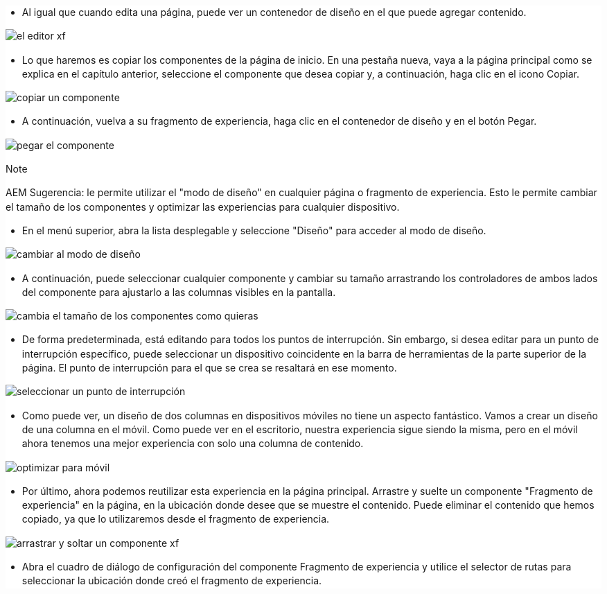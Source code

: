 - Al igual que cuando edita una página, puede ver un contenedor de diseño en el que puede agregar contenido.

![el editor xf](./images/delivery-web-xf-editor.png)

- Lo que haremos es copiar los componentes de la página de inicio. En una pestaña nueva, vaya a la página principal como se explica en el capítulo anterior, seleccione el componente que desea copiar y, a continuación, haga clic en el icono Copiar.

![copiar un componente](./images/delivery-web-copy-from-home.png)

- A continuación, vuelva a su fragmento de experiencia, haga clic en el contenedor de diseño y en el botón Pegar.

![pegar el componente](./images/delivery-web-paste-to-xf.png)

>[!NOTE]
>
> AEM Sugerencia: le permite utilizar el &quot;modo de diseño&quot; en cualquier página o fragmento de experiencia. Esto le permite cambiar el tamaño de los componentes y optimizar las experiencias para cualquier dispositivo.

- En el menú superior, abra la lista desplegable y seleccione &quot;Diseño&quot; para acceder al modo de diseño.

![cambiar al modo de diseño](./images/delivery-web-layout-mode.png)

- A continuación, puede seleccionar cualquier componente y cambiar su tamaño arrastrando los controladores de ambos lados del componente para ajustarlo a las columnas visibles en la pantalla.

![cambia el tamaño de los componentes como quieras](./images/delivery-web-layout-resize.png)

- De forma predeterminada, está editando para todos los puntos de interrupción. Sin embargo, si desea editar para un punto de interrupción específico, puede seleccionar un dispositivo coincidente en la barra de herramientas de la parte superior de la página. El punto de interrupción para el que se crea se resaltará en ese momento.

![seleccionar un punto de interrupción](./images/delivery-web-bp-before.png)

- Como puede ver, un diseño de dos columnas en dispositivos móviles no tiene un aspecto fantástico. Vamos a crear un diseño de una columna en el móvil. Como puede ver en el escritorio, nuestra experiencia sigue siendo la misma, pero en el móvil ahora tenemos una mejor experiencia con solo una columna de contenido.

![optimizar para móvil](./images/delivery-web-bp-after.png)

- Por último, ahora podemos reutilizar esta experiencia en la página principal. Arrastre y suelte un componente &quot;Fragmento de experiencia&quot; en la página, en la ubicación donde desee que se muestre el contenido. Puede eliminar el contenido que hemos copiado, ya que lo utilizaremos desde el fragmento de experiencia.

![arrastrar y soltar un componente xf](./images/delivery-web-xf-on-home.png)

- Abra el cuadro de diálogo de configuración del componente Fragmento de experiencia y utilice el selector de rutas para seleccionar la ubicación donde creó el fragmento de experiencia.
